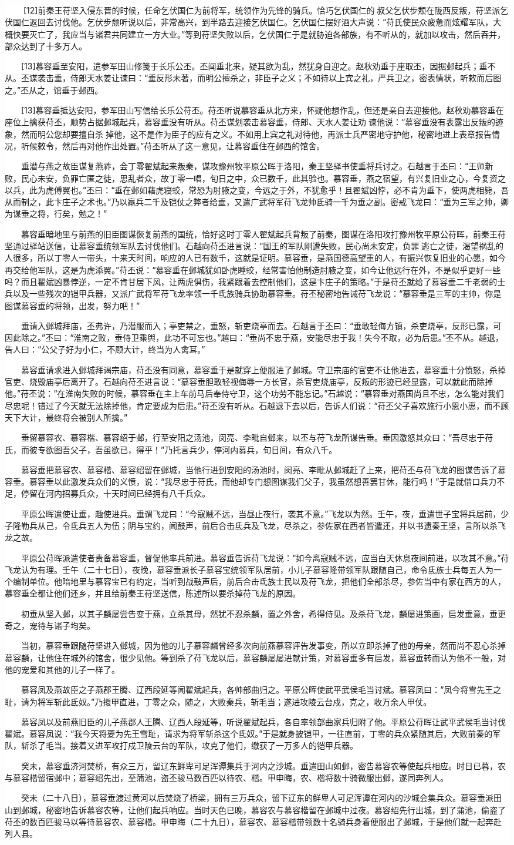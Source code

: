 　　 [12]前秦王苻坚入侵东晋的时候，任命乞伏国仁为前将军，统领作为先锋的骑兵。恰巧乞伏国仁的 叔父乞伏步颓在陇西反叛，苻坚派乞伏国仁返回去讨伐他。乞伏步颓听说以后，非常高兴，到半路去迎接乞伏国仁。乞伏国仁摆好酒大声说：“苻氏使民众疲惫而炫耀军队，大概快要灭亡了，我应当与诸君共同建立一方大业。”等到苻坚失败以后，乞伏国仁于是就胁迫各部族，有不听从的，就加以攻击，然后吞并，部众达到了十多万人。

　　[13]慕容垂至安阳，遣参军田山修笺于长乐公丕。丕闻垂北来，疑其欲为乱，然犹身自迎之。赵秋劝垂于座取丕，因据邺起兵；垂不从。丕谋袭击垂，侍郎天水姜让谏曰：“垂反形未著，而明公擅杀之，非臣子之义；不如待以上宾之礼，严兵卫之，密表情状，听敕而后图之。”丕从之，馆垂于邺西。

　　[13]慕容垂抵达安阳，参军田山写信给长乐公苻丕。苻丕听说慕容垂从北方来，怀疑他想作乱，但还是亲自去迎接他。赵秋劝慕容垂在座位上擒获苻丕，顺势占据邺城起兵，慕容垂没有听从。苻丕谋划袭击慕容垂，侍郎、天水人姜让劝 谏他说：“慕容垂没有表露出反叛的迹象，然而明公您却要擅自杀 掉他，这不是作为臣子的应有之义。不如用上宾之礼对待他，再派士兵严密地守护他，秘密地进上表章报告情况，听候敕令，然后再对他作出处置。”苻丕听从了这一意见，让慕容垂住在邺西的馆舍。

　　垂潜与燕之故臣谋复燕祚，会丁零翟斌起来叛秦，谋攻豫州牧平原公晖于洛阳，秦王坚驿书使垂将兵讨之。石越言于丕曰：“王师新败，民心未安，负罪亡匿之徒，思乱者众，故丁零一唱，旬日之中，众已数千，此其验也。慕容垂，燕之宿望，有兴复旧业之心，今复资之以兵，此为虎傅翼也。”丕曰：“垂在邺如藉虎寝蛟，常恐为肘腋之变，今远之于外，不犹愈乎！且翟斌凶悖，必不肯为垂下，使两虎相毙，吾从而制之，此卞庄子之术也。”乃以羸兵二千及铠仗之弊者给垂，又遣广武将军苻飞龙帅氐骑一千为垂之副。密戒飞龙曰：“垂为三军之帅，卿为谋垂之将，行矣，勉之！”

　　慕容垂暗地里与前燕的旧臣图谋恢复前燕的国统，恰好这时丁零人翟斌起兵背叛了前秦，图谋在洛阳攻打豫州牧平原公苻晖，前秦王苻坚通过驿站送信，让慕容垂统领军队去讨伐他们。石越向苻丕进言说：“国王的军队刚遭失败，民心尚未安定，负罪 逃亡之徒，渴望祸乱的人很多，所以丁零人一带头，十来天时间，响应的人已有数千，这就是证明。慕容垂，是燕国德高望重的人，有振兴恢复旧业的心愿，如今再交给他军队，这是为虎添翼。”苻丕说：“慕容垂在邺城犹如卧虎睡蛟，经常害怕他制造肘腋之变，如今让他远行在外，不是似乎更好一些吗？而且翟斌凶暴悖逆，一定不肯甘居下风，让两虎俱伤，我紧跟着去控制他们，这是卞庄子的策略。”于是苻丕就给了慕容垂二千老弱的士兵以及一些残次的铠甲兵器，又派广武将军苻飞龙率领一千氐族骑兵协助慕容垂。苻丕秘密地告诫苻飞龙说：“慕容垂是三军的主帅，你是图谋慕容垂的将领，出发，努力吧！”

　　垂请入邺城拜庙，丕弗许，乃潜服而入；亭吏禁之，垂怒，斩吏烧亭而去。石越言于丕曰：“垂敢轻侮方镇，杀吏烧亭，反形已露，可因此除之。”丕曰：“淮南之败，垂侍卫乘舆，此功不可忘也。”越曰：“垂尚不忠于燕，安能尽忠于我！失今不取，必为后患。”丕不从。越退，告人曰：“公父子好为小仁，不顾大计，终当为人禽耳。”

　　慕容垂请求进入邺城拜谒宗庙，苻丕没有同意，慕容垂于是就穿上便服进了邺城。守卫宗庙的官吏不让他进去，慕容垂十分愤怒，杀掉官吏、烧毁庙亭后离开了。石越向苻丕进言说：“慕容垂胆敢轻视侮辱一方长官，杀官吏烧庙亭，反叛的形迹已经显露，可以就此而除掉他。”苻丕说：“在淮南失败的时候，慕容垂在主上车前马后奉侍守卫，这个功劳不能忘记。”石越说：“慕容垂对燕国尚且不忠，怎么能对我们尽忠呢！错过了今天就无法除掉他，肯定要成为后患。”苻丕没有听从。石越退下去以后，告诉人们说：“苻丕父子喜欢施行小恩小惠，而不顾天下大计，最终将会被别人所擒。”

　　垂留慕容农、慕容楷、慕容绍于邺，行至安阳之汤池，闵亮、李毗自邺来，以丕与苻飞龙所谋告垂。垂因激怒其众曰：“吾尽忠于苻氏，而彼专欲图吾父子，吾虽欲已，得乎！”乃托言兵少，停河内募兵，旬日间，有众八千。

 





　　慕容垂把慕容农、慕容楷、慕容绍留在邺城，当他行进到安阳的汤池时，闵亮、李毗从邺城赶了上来，把苻丕与苻飞龙的图谋告诉了慕容垂。慕容垂以此激发兵众们的义愤，说：“我尽忠于苻氏，而他却专门想图谋我们父子，我虽然想善罢甘休，能行吗！”于是就借口兵力不足，停留在河内招募兵众，十天时间已经拥有八千兵众。

　　平原公晖遣使让垂，趣使进兵。垂谓飞龙曰：“今寇贼不远，当昼止夜行，袭其不意。”飞龙以为然。壬午，夜，垂遣世子宝将兵居前，少子隆勒兵从己，令氐兵五人为伍；阴与宝约，闻鼓声，前后合击氐兵及飞龙，尽杀之，参佐家在西者皆遣还，并以书遗秦王坚，言所以杀飞龙之故。

　　平原公苻晖派遣使者责备慕容垂，督促他率兵前进。慕容垂告诉苻飞龙说：“如今离寇贼不远，应当白天休息夜间前进，以攻其不意。”苻飞龙认为有理。壬午（二十七日），夜晚，慕容垂派长子慕容宝统领军队居前，小儿子慕容隆带领军队跟随自己，命令氐族士兵每五人为一个编制单位。他暗地里与慕容宝已有约定，当听到战鼓声后，前后合击氐族士民以及苻飞龙，把他们全部杀尽，参佐当中有家在西方的人，慕容垂全都让他们还乡，并且给前秦王苻坚送信，陈述所以要杀掉苻飞龙的原因。

　　初垂从坚入邺，以其子麟屡尝告变于燕，立杀其母，然犹不忍杀麟，置之外舍，希得侍见。及杀苻飞龙，麟屡进策画，启发垂意，垂更奇之，宠待与诸子均矣。

　　当初，慕容垂跟随苻坚进入邺城，因为他的儿子慕容麟曾经多次向前燕慕容评告发事变，所以立即杀掉了他的母亲，然而尚不忍心杀掉慕容麟，让他住在城外的馆舍，很少见他。等到杀了苻飞龙以后，慕容麟屡屡进献计策，对慕容垂多有启发，慕容垂转而认为他不一般，对他的宠爱和其他的儿子一样了。

　　慕容凤及燕故臣之子燕郡王腾、辽西段延等闻翟斌起兵，各帅部曲归之。平原公晖使武平武侯毛当讨斌。慕容凤曰：“凤今将雪先王之耻，请为将军斩此氐奴。”乃擐甲直进，丁零之众，随之，大败秦兵，斩毛当；遂进攻陵云台戍，克之，收万余人甲仗。

　　慕容凤以及前燕旧臣的儿子燕郡人王腾、辽西人段延等，听说翟斌起兵，各自率领部曲家兵归附了他。平原公苻晖让武平武侯毛当讨伐翟斌。慕容凤说：“我今天将要为先王雪耻，请求为将军斩杀这个氐奴。”于是就身披铠甲，一往直前，丁零的兵众紧随其后，大败前秦的军队，斩杀了毛当。接着又进军攻打戍卫陵云台的军队，攻克了他们，缴获了一万多人的铠甲兵器。

　　癸未，慕容垂济河焚桥，有众三万，留辽东鲜卑可足浑谭集兵于河内之沙城。垂遣田山如邺，密告慕容农等使起兵相应。时日已暮，农与慕容楷留宿邺中；慕容绍先出，至蒲池，盗丕骏马数百匹以待农、楷。甲申晦，农、楷将数十骑微服出邺，遂同奔列人。

　　癸未（二十八日），慕容垂渡过黄河以后焚烧了桥梁，拥有三万兵众，留下辽东的鲜卑人可足浑谭在河内的沙城会集兵众。慕容垂派田山到邺城，秘密地告诉慕容农等，让他们起兵响应。当时天色已晚，慕容农与慕容楷留在邺城中过夜。慕容绍先行出城，到了蒲池，偷盗了苻丕的数百匹骏马以等待慕容农、慕容楷。甲申晦（二十九日），慕容农、慕容楷带领数十名骑兵身着便服出了邺城，于是他们就一起奔赴列人县。
